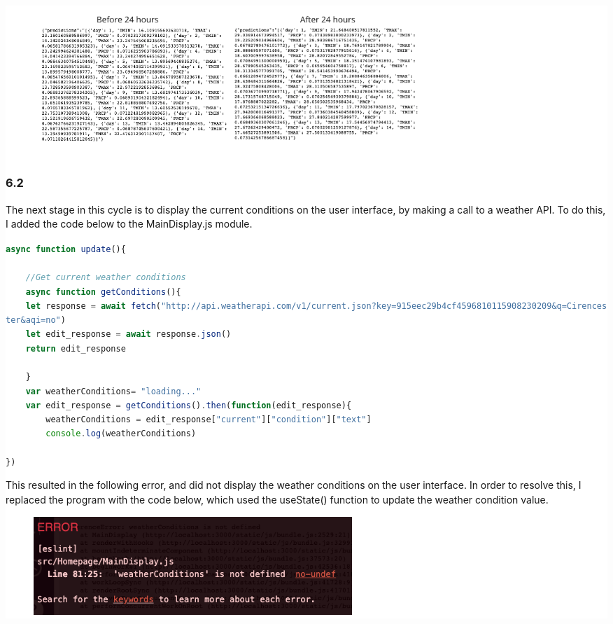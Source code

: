<figure><img src="../.gitbook/assets/Screenshot 2023-09-06 at 14.14.42.png" alt="" width="563"><figcaption></figcaption></figure>

### 6.2

The next stage in this cycle is to display the current conditions on the user interface, by making a call to a weather API. To do this, I added the code below to the MainDisplay.js module.

```javascript
async function update(){

    //Get current weather conditions
    async function getConditions(){
    let response = await fetch("http://api.weatherapi.com/v1/current.json?key=915eec29b4cf4596810115908230209&q=Cirencester&aqi=no")
    let edit_response = await response.json()
    return edit_response
    
    }
    var weatherConditions= "loading..."
    var edit_response = getConditions().then(function(edit_response){
        weatherConditions = edit_response["current"]["condition"]["text"]
        console.log(weatherConditions)
    
})

```

This resulted in the following error, and did not display the weather conditions on the user interface. In order to resolve this, I replaced the program with the code below, which used the useState() function to update the weather condition value.

<figure><img src="../.gitbook/assets/Screenshot 2023-09-05 at 22.14.48.png" alt="" width="455"><figcaption></figcaption></figure>
